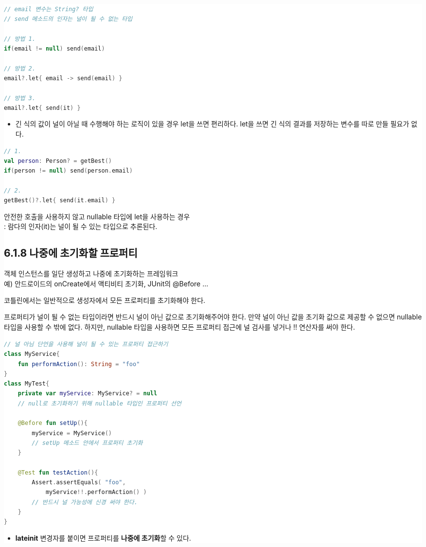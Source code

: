 ```kotlin
// email 변수는 String? 타입
// send 메소드의 인자는 널이 될 수 없는 타입

// 방법 1.
if(email != null) send(email)

// 방법 2. 
email?.let{ email -> send(email) }

// 방법 3.
email?.let{ send(it) }

```

- 긴 식의 값이 널이 아닐 때 수행해야 하는 로직이 있을 경우 let을 쓰면 편리하다. let을 쓰면 긴 식의 결과를 저장하는 변수를 따로 만들 필요가 없다.

```kotlin
// 1.
val person: Person? = getBest()
if(person != null) send(person.email)

// 2.
getBest()?.let{ send(it.email) }
```

안전한 호출을 사용하지 않고 nullable 타입에 let을 사용하는 경우  
:  람다의 인자(it)는 널이 될 수 있는 타입으로 추론된다.
 


## 6.1.8 나중에 초기화할 프로퍼티

객체 인스턴스를 일단 생성하고 나중에 초기화하는 프레임워크  
예) 안드로이드의 onCreate에서 액티비티 초기화, JUnit의 @Before ...

코틀린에서는 일반적으로 생성자에서 모든 프로퍼티를 초기화해야 한다.  

프로퍼티가 널이 될 수 없는 타입이라면 반드시 널이 아닌 값으로 초기화해주어야 한다. 만약 널이 아닌 값을 초기화 값으로 제공할 수 없으면 nullable 타입을 사용할 수 밖에 없다. 하지만, nullable 타입을 사용하면 모든 프로퍼티 접근에 널 검사를 넣거나 !! 연산자를 써야 한다.

```kotlin
// 널 아님 단언을 사용해 널이 될 수 있는 프로퍼티 접근하기
class MyService{
    fun performAction(): String = "foo"
}
class MyTest{
    private var myService: MyService? = null
    // null로 초기화하기 위해 nullable 타입인 프로퍼티 선언
    
    @Before fun setUp(){
        myService = MyService()
        // setUp 메소드 안에서 프로퍼티 초기화
    }

    @Test fun testAction(){
        Assert.assertEquals( "foo",
            myService!!.performAction() )
        // 반드시 널 가능성에 신경 써야 한다. 
    }
}

```
- **lateinit** 변경자를 붙이면 프로퍼티를 **나중에 초기화**할 수 있다.
